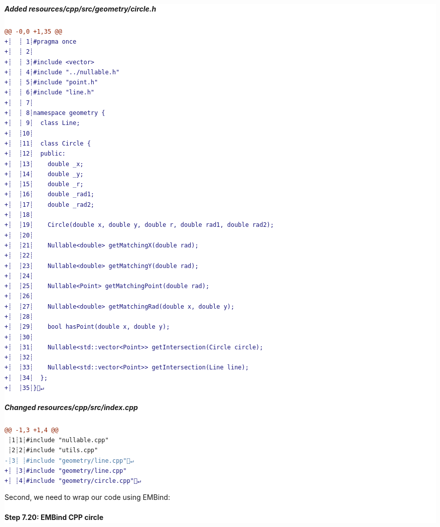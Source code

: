 ##### Added resources/cpp/src/geometry/circle.h
```diff
@@ -0,0 +1,35 @@
+┊  ┊ 1┊#pragma once
+┊  ┊ 2┊
+┊  ┊ 3┊#include <vector>
+┊  ┊ 4┊#include "../nullable.h"
+┊  ┊ 5┊#include "point.h"
+┊  ┊ 6┊#include "line.h"
+┊  ┊ 7┊
+┊  ┊ 8┊namespace geometry {
+┊  ┊ 9┊  class Line;
+┊  ┊10┊
+┊  ┊11┊  class Circle {
+┊  ┊12┊  public:
+┊  ┊13┊    double _x;
+┊  ┊14┊    double _y;
+┊  ┊15┊    double _r;
+┊  ┊16┊    double _rad1;
+┊  ┊17┊    double _rad2;
+┊  ┊18┊
+┊  ┊19┊    Circle(double x, double y, double r, double rad1, double rad2);
+┊  ┊20┊
+┊  ┊21┊    Nullable<double> getMatchingX(double rad);
+┊  ┊22┊
+┊  ┊23┊    Nullable<double> getMatchingY(double rad);
+┊  ┊24┊
+┊  ┊25┊    Nullable<Point> getMatchingPoint(double rad);
+┊  ┊26┊
+┊  ┊27┊    Nullable<double> getMatchingRad(double x, double y);
+┊  ┊28┊
+┊  ┊29┊    bool hasPoint(double x, double y);
+┊  ┊30┊
+┊  ┊31┊    Nullable<std::vector<Point>> getIntersection(Circle circle);
+┊  ┊32┊
+┊  ┊33┊    Nullable<std::vector<Point>> getIntersection(Line line);
+┊  ┊34┊  };
+┊  ┊35┊}🚫↵
```

##### Changed resources/cpp/src/index.cpp
```diff
@@ -1,3 +1,4 @@
 ┊1┊1┊#include "nullable.cpp"
 ┊2┊2┊#include "utils.cpp"
-┊3┊ ┊#include "geometry/line.cpp"🚫↵
+┊ ┊3┊#include "geometry/line.cpp"
+┊ ┊4┊#include "geometry/circle.cpp"🚫↵
```
[}]: #

Second, we need to wrap our code using EMBind:

[{]: <helper> (diff_step 7.20)
#### Step 7.20: EMBind CPP circle


[{]: <region> (header)
[{]: <region> (body)
[{]: <helper> (diff_step 7.1)
[{]: <helper> (diff_step 7.2)
[{]: <helper> (diff_step 7.3)
[{]: <helper> (diff_step 7.4)
[{]: <helper> (diff_step 7.5)
[{]: <helper> (diff_step 7.5)
[{]: <helper> (diff_step 7.6)
[{]: <helper> (diff_step 7.8)
[{]: <helper> (diff_step 7.9)
[{]: <helper> (diff_step 7.10)
[{]: <helper> (diff_step 7.11)
[{]: <helper> (diff_step 7.12)
[{]: <helper> (diff_step 7.13)
[{]: <helper> (diff_step 7.14)
[{]: <helper> (diff_step 7.15)
[{]: <helper> (diff_step 7.16)
[{]: <helper> (diff_step 7.17)
[{]: <helper> (diff_step 7.18)
[{]: <helper> (diff_step 7.19)
[{]: <helper> (diff_step 7.21)
